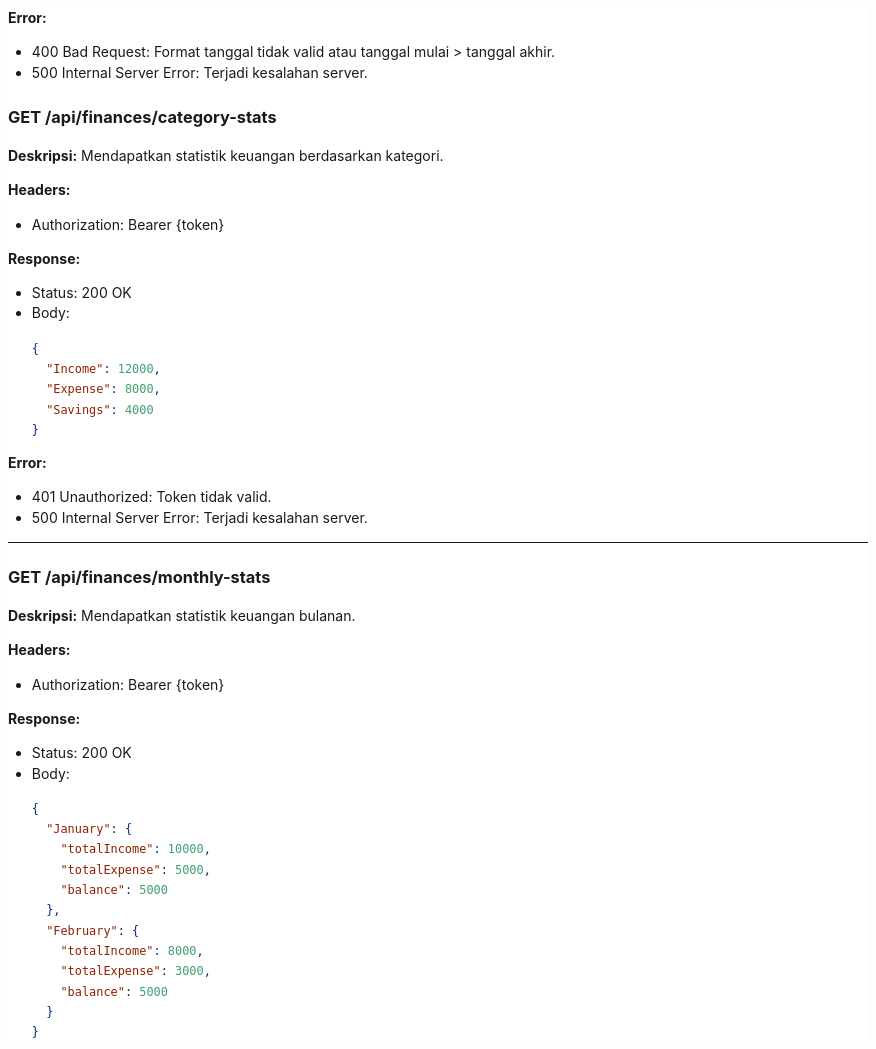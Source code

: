 **Error:**
- 400 Bad Request: Format tanggal tidak valid atau tanggal mulai > tanggal akhir.
- 500 Internal Server Error: Terjadi kesalahan server.


### GET /api/finances/category-stats

**Deskripsi:**
Mendapatkan statistik keuangan berdasarkan kategori.

**Headers:**
- Authorization: Bearer {token}

**Response:**
- Status: 200 OK
- Body:
  ```json
  {
    "Income": 12000,
    "Expense": 8000,
    "Savings": 4000
  }
  ```

**Error:**
- 401 Unauthorized: Token tidak valid.
- 500 Internal Server Error: Terjadi kesalahan server.

---

### GET /api/finances/monthly-stats

**Deskripsi:**
Mendapatkan statistik keuangan bulanan.

**Headers:**
- Authorization: Bearer {token}

**Response:**
- Status: 200 OK
- Body:
  ```json
  {
    "January": {
      "totalIncome": 10000,
      "totalExpense": 5000,
      "balance": 5000
    },
    "February": {
      "totalIncome": 8000,
      "totalExpense": 3000,
      "balance": 5000
    }
  }
  ```
